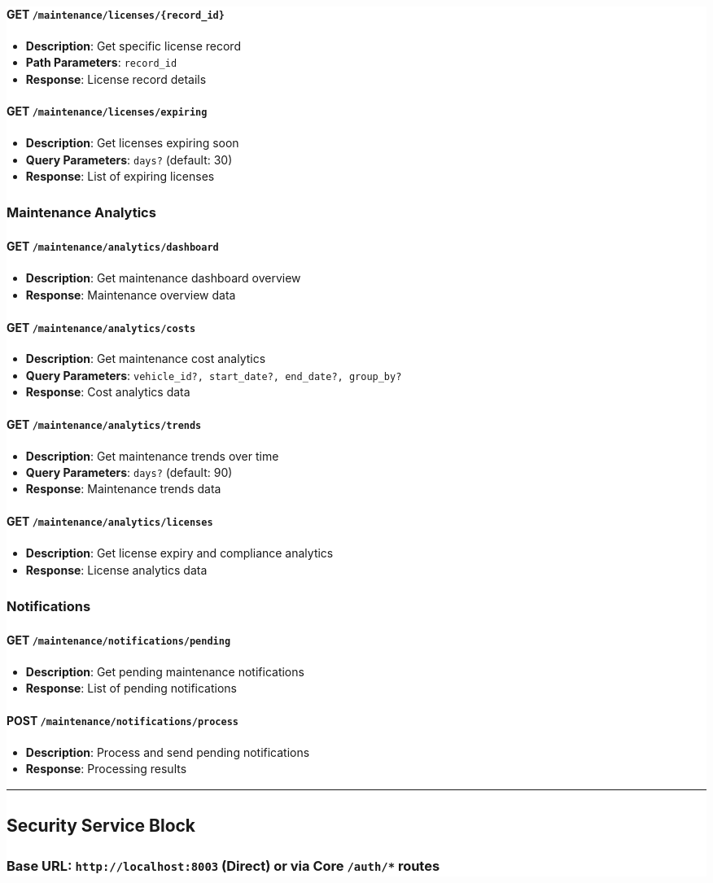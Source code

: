 #### GET `/maintenance/licenses/{record_id}`

- **Description**: Get specific license record
- **Path Parameters**: `record_id`
- **Response**: License record details

#### GET `/maintenance/licenses/expiring`

- **Description**: Get licenses expiring soon
- **Query Parameters**: `days?` (default: 30)
- **Response**: List of expiring licenses

### Maintenance Analytics

#### GET `/maintenance/analytics/dashboard`

- **Description**: Get maintenance dashboard overview
- **Response**: Maintenance overview data

#### GET `/maintenance/analytics/costs`

- **Description**: Get maintenance cost analytics
- **Query Parameters**: `vehicle_id?, start_date?, end_date?, group_by?`
- **Response**: Cost analytics data

#### GET `/maintenance/analytics/trends`

- **Description**: Get maintenance trends over time
- **Query Parameters**: `days?` (default: 90)
- **Response**: Maintenance trends data

#### GET `/maintenance/analytics/licenses`

- **Description**: Get license expiry and compliance analytics
- **Response**: License analytics data

### Notifications

#### GET `/maintenance/notifications/pending`

- **Description**: Get pending maintenance notifications
- **Response**: List of pending notifications

#### POST `/maintenance/notifications/process`

- **Description**: Process and send pending notifications
- **Response**: Processing results

---

## Security Service Block

### Base URL: `http://localhost:8003` (Direct) or via Core `/auth/*` routes
